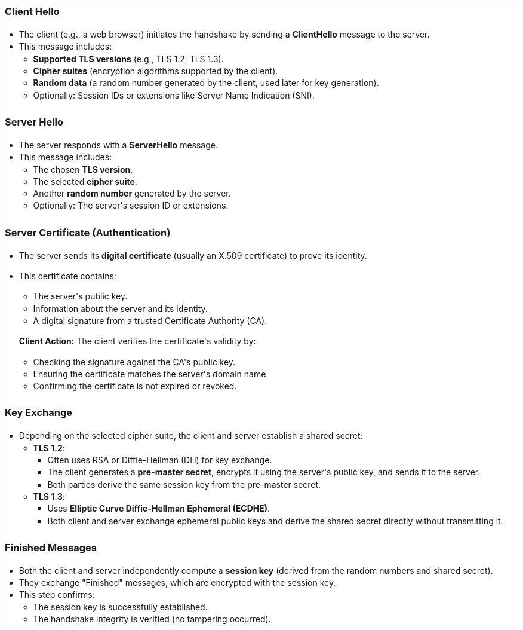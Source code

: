 ### Client Hello

- The client (e.g., a web browser) initiates the handshake by sending a **ClientHello** message to the server.
- This message includes:
  - **Supported TLS versions** (e.g., TLS 1.2, TLS 1.3).
  - **Cipher suites** (encryption algorithms supported by the client).
  - **Random data** (a random number generated by the client, used later for key generation).
  - Optionally: Session IDs or extensions like Server Name Indication (SNI).

### Server Hello

- The server responds with a **ServerHello** message.
- This message includes:
  - The chosen **TLS version**.
  - The selected **cipher suite**.
  - Another **random number** generated by the server.
  - Optionally: The server's session ID or extensions.

### Server Certificate (Authentication)

- The server sends its **digital certificate** (usually an X.509 certificate) to prove its identity.
- This certificate contains:

  - The server's public key.
  - Information about the server and its identity.
  - A digital signature from a trusted Certificate Authority (CA).

  **Client Action:** The client verifies the certificate's validity by:

  - Checking the signature against the CA's public key.
  - Ensuring the certificate matches the server's domain name.
  - Confirming the certificate is not expired or revoked.

### Key Exchange

- Depending on the selected cipher suite, the client and server establish a shared secret:
  - **TLS 1.2**:
    - Often uses RSA or Diffie-Hellman (DH) for key exchange.
    - The client generates a **pre-master secret**, encrypts it using the server's public key, and sends it to the server.
    - Both parties derive the same session key from the pre-master secret.
  - **TLS 1.3**:
    - Uses **Elliptic Curve Diffie-Hellman Ephemeral (ECDHE)**.
    - Both client and server exchange ephemeral public keys and derive the shared secret directly without transmitting it.

### Finished Messages

- Both the client and server independently compute a **session key** (derived from the random numbers and shared secret).
- They exchange "Finished" messages, which are encrypted with the session key.
- This step confirms:
  - The session key is successfully established.
  - The handshake integrity is verified (no tampering occurred).
